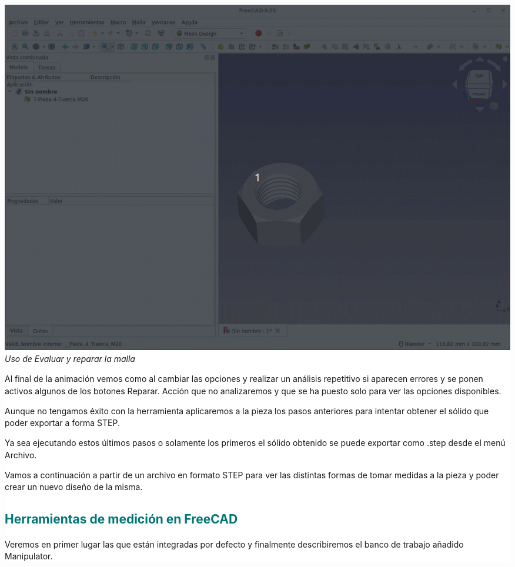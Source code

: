 ![Uso de Evaluar y reparar la malla](../img/edicion/uso_eval_repar.gif)  
*Uso de Evaluar y reparar la malla*

</center>

Al final de la animación vemos como al cambiar las opciones y realizar un análisis repetitivo si aparecen errores y se ponen activos algunos de los botones Reparar. Acción que no analizaremos y que se ha puesto solo para ver las opciones disponibles. 

Aunque no tengamos éxito con la herramienta aplicaremos a la pieza los pasos anteriores para intentar obtener el sólido que poder exportar a forma STEP.

Ya sea ejecutando estos últimos pasos o solamente los primeros el sólido obtenido se puede exportar como .step desde el menú Archivo.

Vamos a continuación a partir de un archivo en formato STEP para ver las distintas formas de tomar medidas a la pieza y poder crear un nuevo diseño de la misma.

## <FONT COLOR=#007575>**Herramientas de medición en FreeCAD**</font>
Veremos en primer lugar las que están integradas por defecto y finalmente describiremos el banco de trabajo añadido Manipulator.
